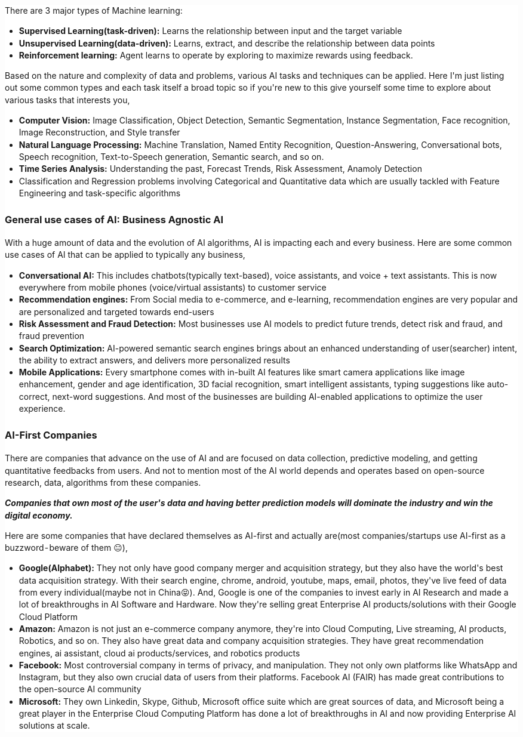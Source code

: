 There are 3 major types of Machine learning: 
* **Supervised Learning(task-driven):** Learns the relationship between input and the target variable
* **Unsupervised Learning(data-driven):** Learns, extract, and describe the relationship between data points
* **Reinforcement learning:** Agent learns to operate by exploring to maximize rewards using feedback.

Based on the nature and complexity of data and problems, various AI tasks and techniques can be applied. Here I'm just listing out some common types and each task itself a broad topic so if you're new to this give yourself some time to explore about various tasks that interests you,
* **Computer Vision:** Image Classification, Object Detection, Semantic Segmentation, Instance Segmentation, Face recognition, Image Reconstruction, and Style transfer
* **Natural Language Processing:** Machine Translation, Named Entity Recognition, Question-Answering, Conversational bots, Speech recognition, Text-to-Speech generation, Semantic search, and so on.
* **Time Series Analysis:** Understanding the past, Forecast Trends, Risk Assessment, Anamoly Detection
* Classification and Regression problems involving Categorical and Quantitative data which are usually tackled with Feature Engineering and task-specific algorithms

### General use cases of AI: Business Agnostic AI
With a huge amount of data and the evolution of AI algorithms, AI is impacting each and every business. Here are some common use cases of AI that can be applied to typically any business,
* **Conversational AI:** This includes chatbots(typically text-based), voice assistants, and voice + text assistants. This is now everywhere from mobile phones (voice/virtual assistants) to customer service
* **Recommendation engines:** From Social media to e-commerce, and e-learning, recommendation engines are very popular and are personalized and targeted towards end-users
* **Risk Assessment and Fraud Detection:** Most businesses use AI models to predict future trends, detect risk and fraud, and fraud prevention
* **Search Optimization:** AI-powered semantic search engines brings about an enhanced understanding of user(searcher) intent, the ability to extract answers, and delivers more personalized results
* **Mobile Applications:** Every smartphone comes with in-built AI features like smart camera applications like image enhancement, gender and age identification, 3D facial recognition, smart intelligent assistants, typing suggestions like auto-correct, next-word suggestions. And most of the businesses are building AI-enabled applications to optimize the user experience.

### AI-First Companies
There are companies that advance on the use of AI and are focused on data collection, predictive modeling, and getting quantitative feedbacks from users. And not to mention most of the AI world depends and operates based on open-source research, data, algorithms from these companies.

***Companies that own most of the user's data and having better prediction models will dominate the industry and win the digital economy.***

Here are some companies that have declared themselves as AI-first and actually are(most companies/startups use AI-first as a buzzword - beware of them 😐),

* **Google(Alphabet):** They not only have good company merger and acquisition strategy, but they also have the world's best data acquisition strategy. With their search engine, chrome, android, youtube, maps, email, photos, they've live feed of data from every individual(maybe not in China😝). And, Google is one of the companies to invest early in AI Research and made a lot of breakthroughs in AI Software and Hardware. Now they're selling great Enterprise AI products/solutions with their Google Cloud Platform
* **Amazon:** Amazon is not just an e-commerce company anymore, they're into Cloud Computing, Live streaming, AI products, Robotics, and so on. They also have great data and company acquisition strategies. They have great recommendation engines, ai assistant, cloud ai products/services, and robotics products
* **Facebook:** Most controversial company in terms of privacy, and manipulation. They not only own platforms like WhatsApp and Instagram, but they also own crucial data of users from their platforms. Facebook AI (FAIR) has made great contributions to the open-source AI community
* **Microsoft:** They own Linkedin, Skype, Github, Microsoft office suite which are great sources of data, and Microsoft being a great player in the Enterprise Cloud Computing Platform has done a lot of breakthroughs in AI and now providing Enterprise AI solutions at scale.
